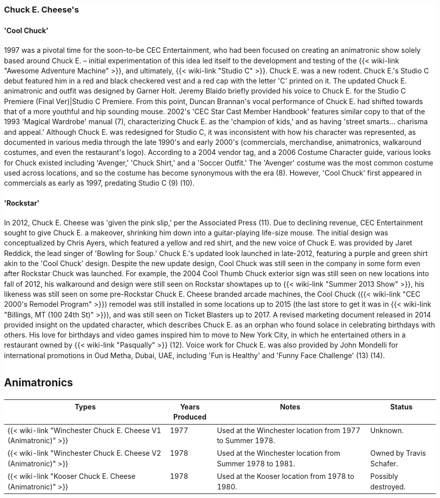 ### Chuck E. Cheese's

#### 'Cool Chuck'

1997 was a pivotal time for the soon-to-be CEC Entertainment, who had been focused on creating an animatronic show solely based around Chuck E. – initial experimentation of this idea led itself to the development and testing of the {{< wiki-link "Awesome Adventure Machine" >}}, and ultimately, {{< wiki-link "Studio C" >}}. Chuck E. was a new rodent. Chuck E.'s Studio C debut featured him in a red and black checkered vest and a red cap with the letter 'C' printed on it. The updated Chuck E. animatronic and outfit was designed by Garner Holt. Jeremy Blaido briefly provided his voice to Chuck E. for the Studio C Premiere (Final Ver)|Studio C Premiere. From this point, Duncan Brannan's vocal performance of Chuck E. had shifted towards that of a more youthful and hip sounding mouse. 2002's 'CEC Star Cast Member Handbook' features similar copy to that of the 1993 'Magical Wardrobe' manual (7), characterizing Chuck E. as the 'champion of kids,' and as having 'street smarts... charisma and appeal.' Although Chuck E. was redesigned for Studio C, it was inconsistent with how his character was represented, as documented in various media through the late 1990's and early 2000's (commercials, merchandise, animatronics, walkaround costumes, and even the restaurant's logo). According to a 2004 vendor tag, and a 2006 Costume Character guide, various looks for Chuck existed including 'Avenger,' 'Chuck Shirt,' and a 'Soccer Outfit.' The 'Avenger' costume was the most common costume used across locations, and so the costume has become synonymous with the era (8). However, 'Cool Chuck' first appeared in commercials as early as 1997, predating Studio C (9) (10).

#### 'Rockstar'

In 2012, Chuck E. Cheese was 'given the pink slip,' per the Associated Press (11). Due to declining revenue, CEC Entertainment sought to give Chuck E. a makeover, shrinking him down into a guitar-playing life-size mouse. The initial design was conceptualized by Chris Ayers, which featured a yellow and red shirt, and the new voice of Chuck E. was provided by Jaret Reddick, the lead singer of 'Bowling for Soup.' Chuck E.'s updated look launched in late-2012, featuring a purple and green shirt akin to the 'Cool Chuck' design. Despite the new update design, Cool Chuck was still seen in the company in some form even after Rockstar Chuck was launched. For example, the 2004 Cool Thumb Chuck exterior sign was still seen on new locations into fall of 2012, his walkaround and design were still seen on Rockstar showtapes up to {{< wiki-link "Summer 2013 Show" >}}, his likeness was still seen on some pre-Rockstar Chuck E. Cheese branded arcade machines, the Cool Chuck ({{< wiki-link "CEC 2000's Remodel Program" >}}) remodel was still installed in some locations up to 2015 (the last store to get it was in {{< wiki-link "Billings, MT (100 24th St)" >}}), and was still seen on Ticket Blasters up to 2017. A revised marketing document released in 2014 provided insight on the updated character, which describes Chuck E. as an orphan who found solace in celebrating birthdays with others. His love for birthdays and video games inspired him to move to New York City, in which he entertained others in a restaurant owned by {{< wiki-link "Pasqually" >}} (12). Voice work for Chuck E. was also provided by John Mondelli for international promotions in Oud Metha, Dubai, UAE, including 'Fun is Healthy' and 'Funny Face Challenge' (13) (14).

## Animatronics

| Types                                                                     | Years Produced                       | Notes                                                                          | Status                                                                                                                                                                                                                                  |
|---------------------------------------------------------------------------|--------------------------------------|--------------------------------------------------------------------------------|-----------------------------------------------------------------------------------------------------------------------------------------------------------------------------------------------------------------------------------------|
| {{< wiki-link "Winchester Chuck E. Cheese V1 (Animatronic)" >}}     | 1977                                 | Used at the Winchester location from 1977 to Summer 1978.                      | Unknown.                                                                                                                                                                                                                                |
| {{< wiki-link "Winchester Chuck E. Cheese V2 (Animatronic)" >}}     | 1978                                 | Used at the Winchester location from Summer 1978 to 1981.                      | Owned by Travis Schafer.                                                                                                                                                                                                                |
| {{< wiki-link "Kooser Chuck E. Cheese (Animatronic)" >}}             | 1978                                 | Used at the Kooser location from 1978 to 1980.                                 | Possibly destroyed.                                                                                                                                                                                                                     |